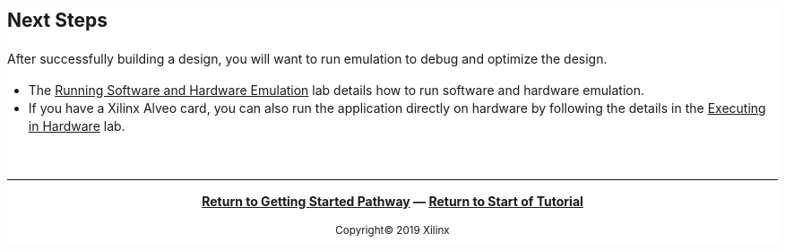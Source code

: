 ## Next Steps

After successfully building a design, you will want to run emulation to debug and optimize the design.

* The [Running Software and Hardware Emulation](./Emulation.md) lab details how to run software and hardware emulation.
* If you have a Xilinx Alveo card, you can also run the application directly on hardware by following the details in the [Executing in Hardware](./HardwareExec.md) lab.

</br>
<hr/>
<p align="center"><b><a href="/docs/sdaccel-getting-started/">Return to Getting Started Pathway</a> — <a href="./README.md">Return to Start of Tutorial</a></b></p>

<p align="center"><sup>Copyright&copy; 2019 Xilinx</sup></p>